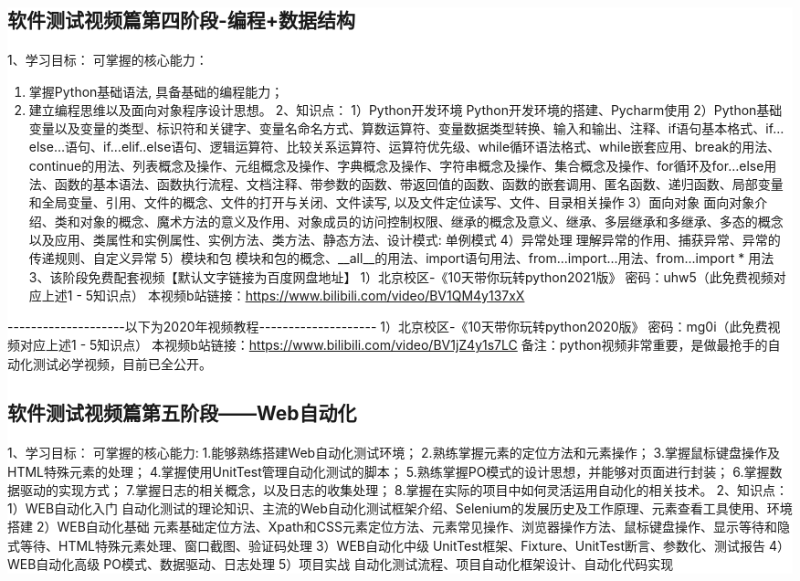 ## **软件测试视频篇第四阶段-编程+数据结构**

1、学习目标：
可掌握的核心能力：
1. 掌握Python基础语法, 具备基础的编程能力；
2. 建立编程思维以及面向对象程序设计思想。
   2、知识点：
   1）Python开发环境
   Python开发环境的搭建、Pycharm使用
   2）Python基础
   变量以及变量的类型、标识符和关键字、变量名命名方式、算数运算符、变量数据类型转换、输入和输出、注释、if语句基本格式、if…else…语句、if…elif..else语句、逻辑运算符、比较关系运算符、运算符优先级、while循环语法格式、while嵌套应用、break的用法、continue的用法、列表概念及操作、元组概念及操作、字典概念及操作、字符串概念及操作、集合概念及操作、for循环及for…else用法、函数的基本语法、函数执行流程、文档注释、带参数的函数、带返回值的函数、函数的嵌套调用、匿名函数、递归函数、局部变量和全局变量、引用、文件的概念、文件的打开与关闭、文件读写, 以及文件定位读写、文件、目录相关操作
   3）面向对象
   面向对象介绍、类和对象的概念、魔术方法的意义及作用、对象成员的访问控制权限、继承的概念及意义、继承、多层继承和多继承、多态的概念以及应用、类属性和实例属性、实例方法、类方法、静态方法、设计模式: 单例模式
   4）异常处理
   理解异常的作用、捕获异常、异常的传递规则、自定义异常
   5）模块和包
   模块和包的概念、__all__的用法、import语句用法、from...import...用法、from...import * 用法
   3、该阶段免费配套视频【默认文字链接为百度网盘地址】
   1）北京校区-《10天带你玩转python2021版》  密码：uhw5（此免费视频对应上述1 - 5知识点）
     本视频b站链接：https://www.bilibili.com/video/BV1QM4y137xX

--------------------以下为2020年视频教程--------------------
1）北京校区-《10天带你玩转python2020版》  密码：mg0i（此免费视频对应上述1 - 5知识点）
     本视频b站链接：https://www.bilibili.com/video/BV1jZ4y1s7LC
备注：python视频非常重要，是做最抢手的自动化测试必学视频，目前已全公开。

## **软件测试视频篇第五阶段——Web自动化**

1、学习目标：
可掌握的核心能力:
1.能够熟练搭建Web自动化测试环境；
2.熟练掌握元素的定位方法和元素操作；
3.掌握鼠标键盘操作及HTML特殊元素的处理；
4.掌握使用UnitTest管理自动化测试的脚本；
5.熟练掌握PO模式的设计思想，并能够对页面进行封装；
6.掌握数据驱动的实现方式；
7.掌握日志的相关概念，以及日志的收集处理；
8.掌握在实际的项目中如何灵活运用自动化的相关技术。
2、知识点：
1）WEB自动化入门
自动化测试的理论知识、主流的Web自动化测试框架介绍、Selenium的发展历史及工作原理、元素查看工具使用、环境搭建
2）WEB自动化基础
元素基础定位方法、Xpath和CSS元素定位方法、元素常见操作、浏览器操作方法、鼠标键盘操作、显示等待和隐式等待、HTML特殊元素处理、窗口截图、验证码处理
3）WEB自动化中级
UnitTest框架、Fixture、UnitTest断言、参数化、测试报告
4）WEB自动化高级
PO模式、数据驱动、日志处理
5）项目实战
自动化测试流程、项目自动化框架设计、自动化代码实现
